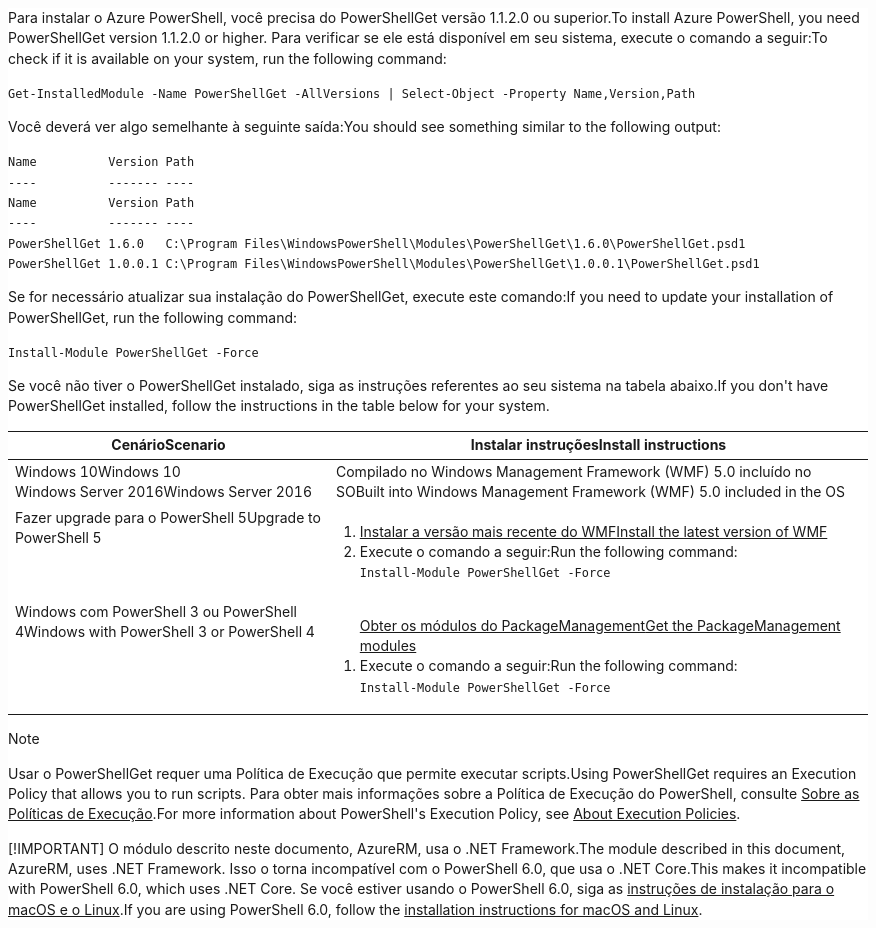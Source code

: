 <span data-ttu-id="59fe0-111">Para instalar o Azure PowerShell, você precisa do PowerShellGet versão 1.1.2.0 ou superior.</span><span class="sxs-lookup"><span data-stu-id="59fe0-111">To install Azure PowerShell, you need PowerShellGet version 1.1.2.0 or higher.</span></span> <span data-ttu-id="59fe0-112">Para verificar se ele está disponível em seu sistema, execute o comando a seguir:</span><span class="sxs-lookup"><span data-stu-id="59fe0-112">To check if it is available on your system, run the following command:</span></span>

```powershell-interactive
Get-InstalledModule -Name PowerShellGet -AllVersions | Select-Object -Property Name,Version,Path
```

<span data-ttu-id="59fe0-113">Você deverá ver algo semelhante à seguinte saída:</span><span class="sxs-lookup"><span data-stu-id="59fe0-113">You should see something similar to the following output:</span></span>

```output
Name          Version Path
----          ------- ----
Name          Version Path
----          ------- ----
PowerShellGet 1.6.0   C:\Program Files\WindowsPowerShell\Modules\PowerShellGet\1.6.0\PowerShellGet.psd1
PowerShellGet 1.0.0.1 C:\Program Files\WindowsPowerShell\Modules\PowerShellGet\1.0.0.1\PowerShellGet.psd1
```

<span data-ttu-id="59fe0-114">Se for necessário atualizar sua instalação do PowerShellGet, execute este comando:</span><span class="sxs-lookup"><span data-stu-id="59fe0-114">If you need to update your installation of PowerShellGet, run the following command:</span></span>

```powershell-interactive
Install-Module PowerShellGet -Force
```

<span data-ttu-id="59fe0-115">Se você não tiver o PowerShellGet instalado, siga as instruções referentes ao seu sistema na tabela abaixo.</span><span class="sxs-lookup"><span data-stu-id="59fe0-115">If you don't have PowerShellGet installed, follow the instructions in the table below for your system.</span></span>

|<span data-ttu-id="59fe0-116">Cenário</span><span class="sxs-lookup"><span data-stu-id="59fe0-116">Scenario</span></span>|<span data-ttu-id="59fe0-117">Instalar instruções</span><span class="sxs-lookup"><span data-stu-id="59fe0-117">Install instructions</span></span>|
|---|---|
|<span data-ttu-id="59fe0-118">Windows 10</span><span class="sxs-lookup"><span data-stu-id="59fe0-118">Windows 10</span></span><br/><span data-ttu-id="59fe0-119">Windows Server 2016</span><span class="sxs-lookup"><span data-stu-id="59fe0-119">Windows Server 2016</span></span>|<span data-ttu-id="59fe0-120">Compilado no Windows Management Framework (WMF) 5.0 incluído no SO</span><span class="sxs-lookup"><span data-stu-id="59fe0-120">Built into Windows Management Framework (WMF) 5.0 included in the OS</span></span>|
|<span data-ttu-id="59fe0-121">Fazer upgrade para o PowerShell 5</span><span class="sxs-lookup"><span data-stu-id="59fe0-121">Upgrade to PowerShell 5</span></span>| <ol><li>[<span data-ttu-id="59fe0-122">Instalar a versão mais recente do WMF</span><span class="sxs-lookup"><span data-stu-id="59fe0-122">Install the latest version of WMF</span></span>](https://www.microsoft.com/download/details.aspx?id=54616)</li><li><span data-ttu-id="59fe0-123">Execute o comando a seguir:</span><span class="sxs-lookup"><span data-stu-id="59fe0-123">Run the following command:</span></span><br/>```Install-Module PowerShellGet -Force```</li></ol>|
|<span data-ttu-id="59fe0-124">Windows com PowerShell 3 ou PowerShell 4</span><span class="sxs-lookup"><span data-stu-id="59fe0-124">Windows with PowerShell 3 or PowerShell 4</span></span>|<ol><span data-ttu-id="59fe0-125"><il>[Obter os módulos do PackageManagement](https://go.microsoft.com/fwlink/?LinkID=746217)</il></span><span class="sxs-lookup"><span data-stu-id="59fe0-125"><il>[Get the PackageManagement modules](https://go.microsoft.com/fwlink/?LinkID=746217)</il></span></span><li><span data-ttu-id="59fe0-126">Execute o comando a seguir:</span><span class="sxs-lookup"><span data-stu-id="59fe0-126">Run the following command:</span></span><br/>```Install-Module PowerShellGet -Force```</li></ol>|

> [!NOTE]
> <span data-ttu-id="59fe0-127">Usar o PowerShellGet requer uma Política de Execução que permite executar scripts.</span><span class="sxs-lookup"><span data-stu-id="59fe0-127">Using PowerShellGet requires an Execution Policy that allows you to run scripts.</span></span> <span data-ttu-id="59fe0-128">Para obter mais informações sobre a Política de Execução do PowerShell, consulte [Sobre as Políticas de Execução](/powershell/module/microsoft.powershell.core/about/about_execution_policies).</span><span class="sxs-lookup"><span data-stu-id="59fe0-128">For more information about PowerShell's Execution Policy, see [About Execution Policies](/powershell/module/microsoft.powershell.core/about/about_execution_policies).</span></span>
>
> [!IMPORTANT]
> <span data-ttu-id="59fe0-129">O módulo descrito neste documento, AzureRM, usa o .NET Framework.</span><span class="sxs-lookup"><span data-stu-id="59fe0-129">The module described in this document, AzureRM, uses .NET Framework.</span></span> <span data-ttu-id="59fe0-130">Isso o torna incompatível com o PowerShell 6.0, que usa o .NET Core.</span><span class="sxs-lookup"><span data-stu-id="59fe0-130">This makes it incompatible with PowerShell 6.0, which uses .NET Core.</span></span> <span data-ttu-id="59fe0-131">Se você estiver usando o PowerShell 6.0, siga as [instruções de instalação para o macOS e o Linux](install-azurermps-maclinux.md).</span><span class="sxs-lookup"><span data-stu-id="59fe0-131">If you are using PowerShell 6.0, follow the [installation instructions for macOS and Linux](install-azurermps-maclinux.md).</span></span>

